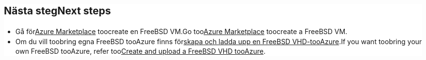 ## <a name="next-steps"></a><span data-ttu-id="2b07c-162">Nästa steg</span><span class="sxs-lookup"><span data-stu-id="2b07c-162">Next steps</span></span>
* <span data-ttu-id="2b07c-163">Gå för[Azure Marketplace](https://azure.microsoft.com/marketplace/partners/microsoft/freebsd110/) toocreate en FreeBSD VM.</span><span class="sxs-lookup"><span data-stu-id="2b07c-163">Go too[Azure Marketplace](https://azure.microsoft.com/marketplace/partners/microsoft/freebsd110/) toocreate a FreeBSD VM.</span></span>
* <span data-ttu-id="2b07c-164">Om du vill toobring egna FreeBSD tooAzure finns för[skapa och ladda upp en FreeBSD VHD-tooAzure](linux/classic/freebsd-create-upload-vhd.md).</span><span class="sxs-lookup"><span data-stu-id="2b07c-164">If you want toobring your own FreeBSD tooAzure, refer too[Create and upload a FreeBSD VHD tooAzure](linux/classic/freebsd-create-upload-vhd.md).</span></span>
